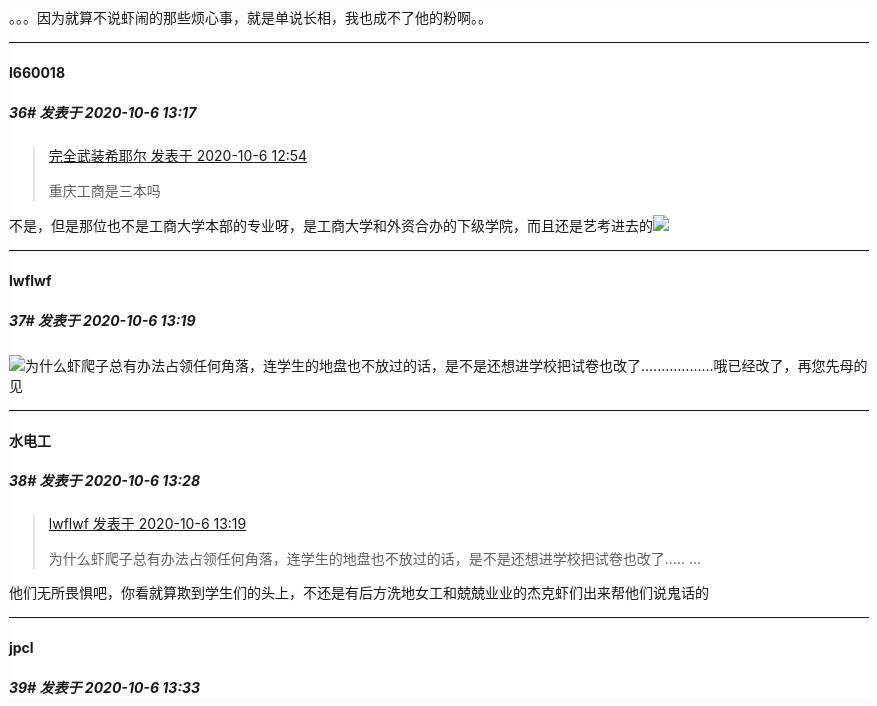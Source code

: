 
。。。因为就算不说虾闹的那些烦心事，就是单说长相，我也成不了他的粉啊。。







-----

####  l660018  
##### 36#       发表于 2020-10-6 13:17



<blockquote><a href="httphttps://bbs.saraba1st.com/2b/forum.php?mod=redirect&amp;goto=findpost&amp;pid=48966019&amp;ptid=1963549" target="_blank">完全武装希耶尔 发表于 2020-10-6 12:54</a>

重庆工商是三本吗</blockquote>
不是，但是那位也不是工商大学本部的专业呀，是工商大学和外资合办的下级学院，而且还是艺考进去的<img src="https://static.saraba1st.com/image/smiley/face2017/026.png" referrerpolicy="no-referrer">







-----

####  lwflwf  
##### 37#       发表于 2020-10-6 13:19



<img src="https://static.saraba1st.com/image/smiley/face2017/001.png" referrerpolicy="no-referrer">为什么虾爬子总有办法占领任何角落，连学生的地盘也不放过的话，是不是还想进学校把试卷也改了..................哦已经改了，再您先母的见







-----

####  水电工  
##### 38#       发表于 2020-10-6 13:28



<blockquote><a href="httphttps://bbs.saraba1st.com/2b/forum.php?mod=redirect&amp;goto=findpost&amp;pid=48966323&amp;ptid=1963549" target="_blank">lwflwf 发表于 2020-10-6 13:19</a>

为什么虾爬子总有办法占领任何角落，连学生的地盘也不放过的话，是不是还想进学校把试卷也改了..... ...</blockquote>
他们无所畏惧吧，你看就算欺到学生们的头上，不还是有后方洗地女工和兢兢业业的杰克虾们出来帮他们说鬼话的







-----

####  jpcl  
##### 39#       发表于 2020-10-6 13:33

